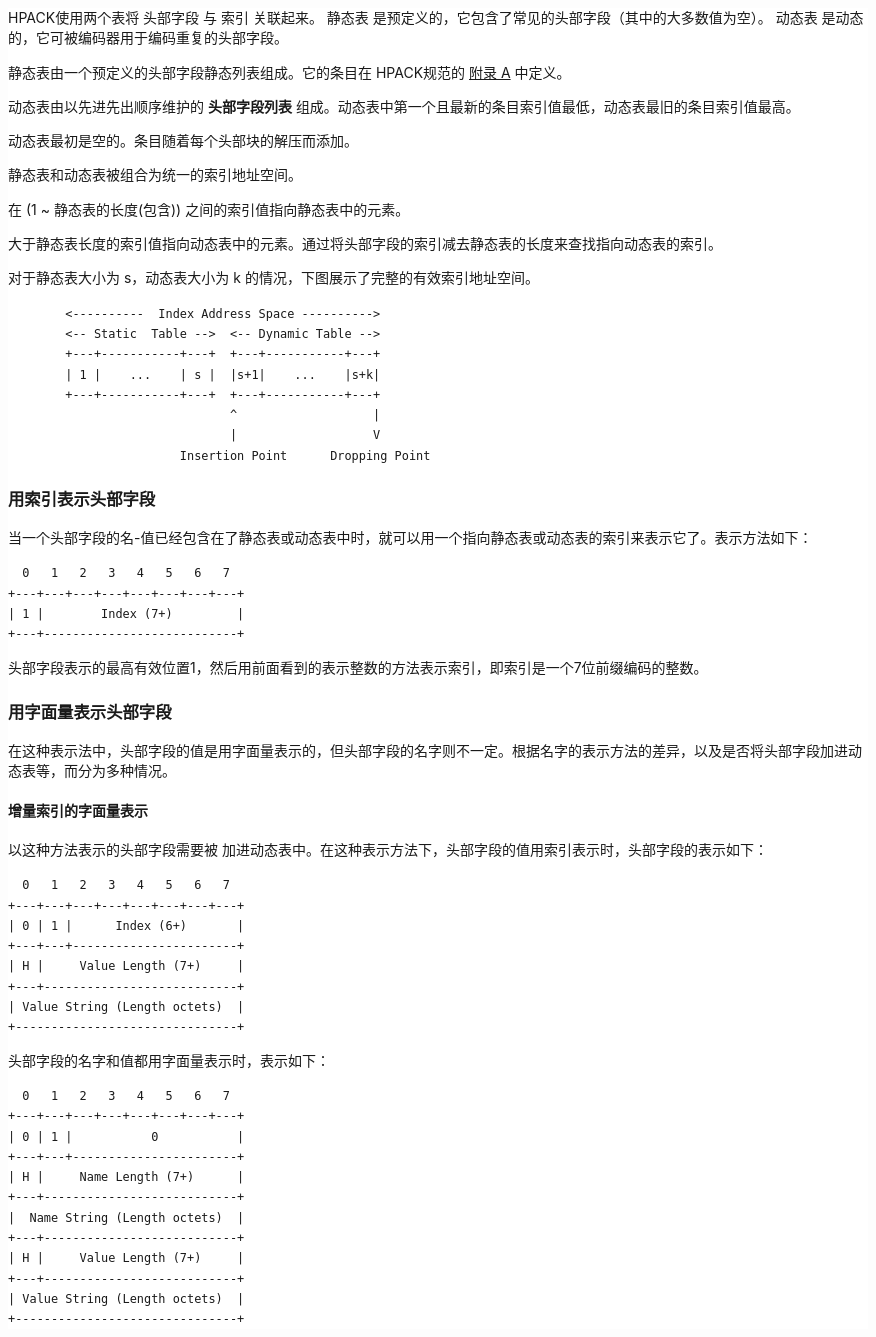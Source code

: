 HPACK使用两个表将 头部字段 与 索引 关联起来。 静态表 是预定义的，它包含了常见的头部字段（其中的大多数值为空）。 动态表 是动态的，它可被编码器用于编码重复的头部字段。

静态表由一个预定义的头部字段静态列表组成。它的条目在 HPACK规范的 [附录 A](https://tools.ietf.org/html/rfc7541#appendix-A) 中定义。

动态表由以先进先出顺序维护的 **头部字段列表** 组成。动态表中第一个且最新的条目索引值最低，动态表最旧的条目索引值最高。

动态表最初是空的。条目随着每个头部块的解压而添加。

静态表和动态表被组合为统一的索引地址空间。

在 (1 ~ 静态表的长度(包含)) 之间的索引值指向静态表中的元素。

大于静态表长度的索引值指向动态表中的元素。通过将头部字段的索引减去静态表的长度来查找指向动态表的索引。

对于静态表大小为 s，动态表大小为 k 的情况，下图展示了完整的有效索引地址空间。

```
        <----------  Index Address Space ---------->
        <-- Static  Table -->  <-- Dynamic Table -->
        +---+-----------+---+  +---+-----------+---+
        | 1 |    ...    | s |  |s+1|    ...    |s+k|
        +---+-----------+---+  +---+-----------+---+
                               ^                   |
                               |                   V
                        Insertion Point      Dropping Point
```

### 用索引表示头部字段
当一个头部字段的名-值已经包含在了静态表或动态表中时，就可以用一个指向静态表或动态表的索引来表示它了。表示方法如下：
```
  0   1   2   3   4   5   6   7
+---+---+---+---+---+---+---+---+
| 1 |        Index (7+)         |
+---+---------------------------+
```
头部字段表示的最高有效位置1，然后用前面看到的表示整数的方法表示索引，即索引是一个7位前缀编码的整数。

### 用字面量表示头部字段
在这种表示法中，头部字段的值是用字面量表示的，但头部字段的名字则不一定。根据名字的表示方法的差异，以及是否将头部字段加进动态表等，而分为多种情况。

#### 增量索引的字面量表示
以这种方法表示的头部字段需要被 加进动态表中。在这种表示方法下，头部字段的值用索引表示时，头部字段的表示如下：
```
  0   1   2   3   4   5   6   7
+---+---+---+---+---+---+---+---+
| 0 | 1 |      Index (6+)       |
+---+---+-----------------------+
| H |     Value Length (7+)     |
+---+---------------------------+
| Value String (Length octets)  |
+-------------------------------+
```
头部字段的名字和值都用字面量表示时，表示如下：
```
  0   1   2   3   4   5   6   7
+---+---+---+---+---+---+---+---+
| 0 | 1 |           0           |
+---+---+-----------------------+
| H |     Name Length (7+)      |
+---+---------------------------+
|  Name String (Length octets)  |
+---+---------------------------+
| H |     Value Length (7+)     |
+---+---------------------------+
| Value String (Length octets)  |
+-------------------------------+
```
